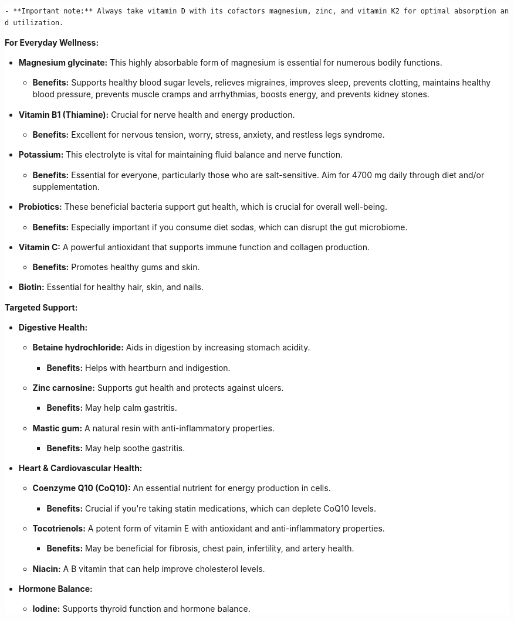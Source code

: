     - **Important note:** Always take vitamin D with its cofactors magnesium, zinc, and vitamin K2 for optimal absorption and utilization.

**For Everyday Wellness:**

- **Magnesium glycinate:** This highly absorbable form of magnesium is essential for numerous bodily functions.

    - **Benefits:** Supports healthy blood sugar levels, relieves migraines, improves sleep, prevents clotting, maintains healthy blood pressure, prevents muscle cramps and arrhythmias, boosts energy, and prevents kidney stones.

- **Vitamin B1 (Thiamine):** Crucial for nerve health and energy production.

    - **Benefits:** Excellent for nervous tension, worry, stress, anxiety, and restless legs syndrome.

- **Potassium:** This electrolyte is vital for maintaining fluid balance and nerve function.

    - **Benefits:** Essential for everyone, particularly those who are salt-sensitive. Aim for 4700 mg daily through diet and/or supplementation.

- **Probiotics:** These beneficial bacteria support gut health, which is crucial for overall well-being.

    - **Benefits:** Especially important if you consume diet sodas, which can disrupt the gut microbiome.

- **Vitamin C:** A powerful antioxidant that supports immune function and collagen production.

    - **Benefits:** Promotes healthy gums and skin.

- **Biotin:** Essential for healthy hair, skin, and nails.

**Targeted Support:**

- **Digestive Health:**

    - **Betaine hydrochloride:** Aids in digestion by increasing stomach acidity.

        - **Benefits:** Helps with heartburn and indigestion.

    - **Zinc carnosine:** Supports gut health and protects against ulcers.

        - **Benefits:** May help calm gastritis.

    - **Mastic gum:** A natural resin with anti-inflammatory properties.

        - **Benefits:** May help soothe gastritis.

- **Heart & Cardiovascular Health:**

    - **Coenzyme Q10 (CoQ10):** An essential nutrient for energy production in cells.

        - **Benefits:** Crucial if you're taking statin medications, which can deplete CoQ10 levels.

    - **Tocotrienols:** A potent form of vitamin E with antioxidant and anti-inflammatory properties.

        - **Benefits:** May be beneficial for fibrosis, chest pain, infertility, and artery health.

    - **Niacin:** A B vitamin that can help improve cholesterol levels.

- **Hormone Balance:**

    - **Iodine:** Supports thyroid function and hormone balance.
